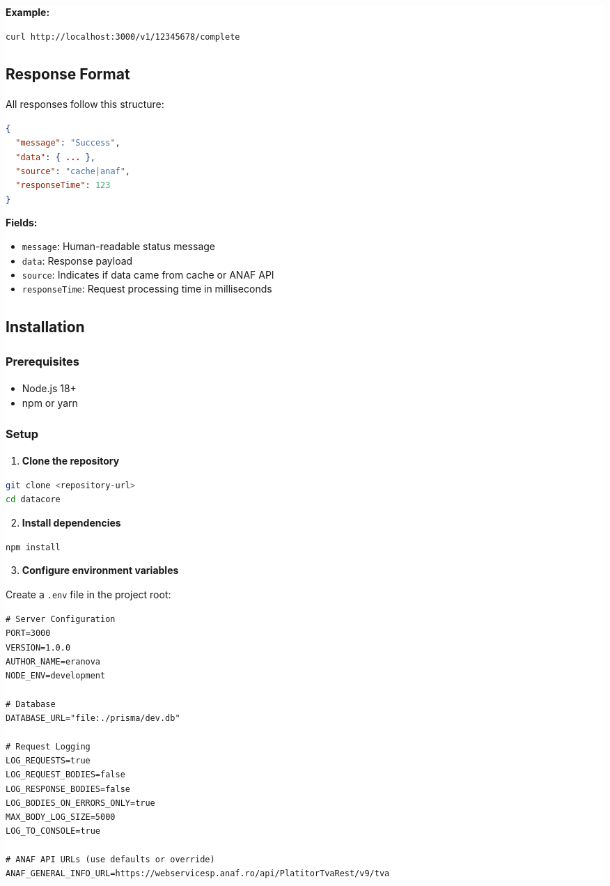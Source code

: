 **Example:**
```bash
curl http://localhost:3000/v1/12345678/complete
```

## Response Format

All responses follow this structure:

```json
{
  "message": "Success",
  "data": { ... },
  "source": "cache|anaf",
  "responseTime": 123
}
```

**Fields:**
- `message`: Human-readable status message
- `data`: Response payload
- `source`: Indicates if data came from cache or ANAF API
- `responseTime`: Request processing time in milliseconds

## Installation

### Prerequisites
- Node.js 18+ 
- npm or yarn

### Setup

1. **Clone the repository**
```bash
git clone <repository-url>
cd datacore
```

2. **Install dependencies**
```bash
npm install
```

3. **Configure environment variables**

Create a `.env` file in the project root:

```env
# Server Configuration
PORT=3000
VERSION=1.0.0
AUTHOR_NAME=eranova
NODE_ENV=development

# Database
DATABASE_URL="file:./prisma/dev.db"

# Request Logging
LOG_REQUESTS=true
LOG_REQUEST_BODIES=false
LOG_RESPONSE_BODIES=false
LOG_BODIES_ON_ERRORS_ONLY=true
MAX_BODY_LOG_SIZE=5000
LOG_TO_CONSOLE=true

# ANAF API URLs (use defaults or override)
ANAF_GENERAL_INFO_URL=https://webservicesp.anaf.ro/api/PlatitorTvaRest/v9/tva
```